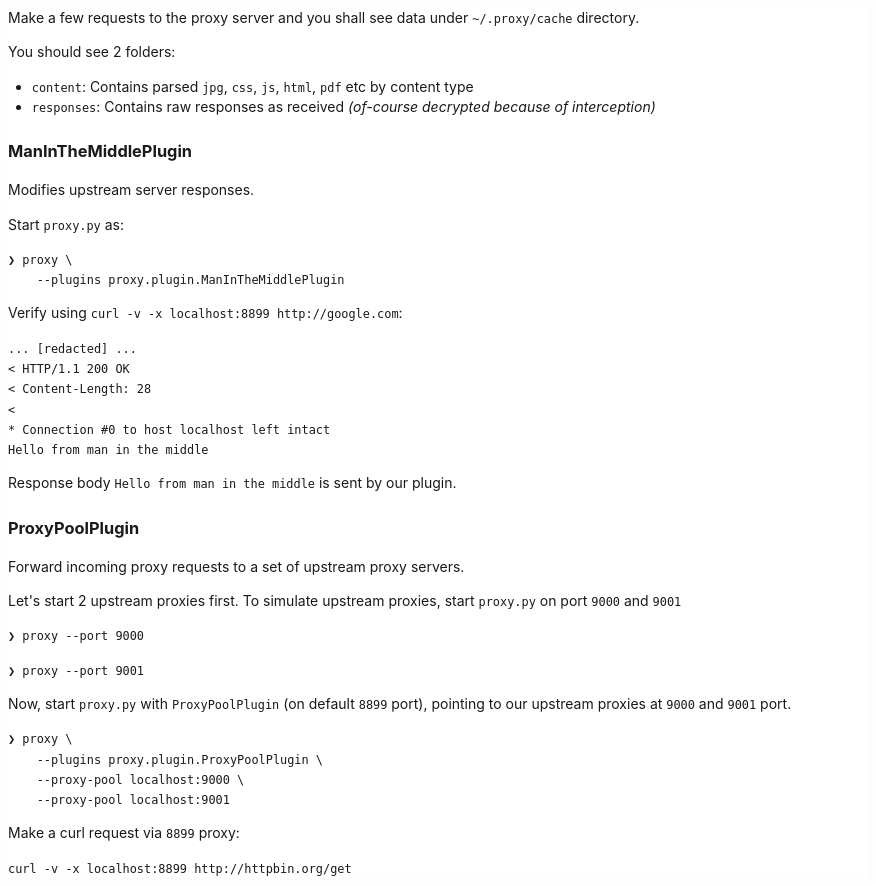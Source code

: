 Make a few requests to the proxy server and you shall see data under `~/.proxy/cache` directory.

You should see 2 folders:

- `content`: Contains parsed `jpg`, `css`, `js`, `html`, `pdf` etc by content type
- `responses`: Contains raw responses as received _(of-course decrypted because of interception)_

### ManInTheMiddlePlugin

Modifies upstream server responses.

Start `proxy.py` as:

```console
❯ proxy \
    --plugins proxy.plugin.ManInTheMiddlePlugin
```

Verify using `curl -v -x localhost:8899 http://google.com`:

```console
... [redacted] ...
< HTTP/1.1 200 OK
< Content-Length: 28
<
* Connection #0 to host localhost left intact
Hello from man in the middle
```

Response body `Hello from man in the middle` is sent by our plugin.

### ProxyPoolPlugin

Forward incoming proxy requests to a set of upstream proxy servers.

Let's start 2 upstream proxies first.  To simulate upstream proxies,
start `proxy.py` on port `9000` and `9001`

```console
❯ proxy --port 9000
```

```console
❯ proxy --port 9001
```

Now, start `proxy.py` with `ProxyPoolPlugin` (on default `8899` port),
pointing to our upstream proxies at `9000` and `9001` port.

```console
❯ proxy \
    --plugins proxy.plugin.ProxyPoolPlugin \
    --proxy-pool localhost:9000 \
    --proxy-pool localhost:9001
```

Make a curl request via `8899` proxy:

`curl -v -x localhost:8899 http://httpbin.org/get`


[//]: # (DO-NOT-REMOVE-docs-badges-START)
[//]: # (DO-NOT-REMOVE-docs-badges-END)